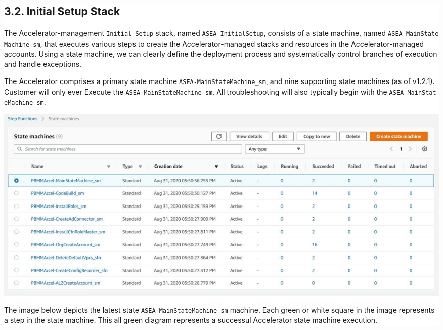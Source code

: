 ## 3.2. Initial Setup Stack

The Accelerator-management `Initial Setup` stack, named `ASEA-InitialSetup`, consists of a state machine, named `ASEA-MainStateMachine_sm`, that executes various steps to create the Accelerator-managed stacks and resources in the Accelerator-managed accounts. Using a state machine, we can clearly define the deployment process and systematically control branches of execution and handle exceptions.

The Accelerator comprises a primary state machine `ASEA-MainStateMachine_sm`, and nine supporting state machines (as of v1.2.1). Customer will only ever Execute the `ASEA-MainStateMachine_sm`. All troubleshooting will also typically begin with the `ASEA-MainStateMachine_sm`.

![All Accelerator State Machine](img/all-state-machines.png)

The image below depicts the latest state `ASEA-MainStateMachine_sm` machine. Each green or white square in the image represents a step in the state machine. This all green diagram represents a successul Accelerator state machine execution.
